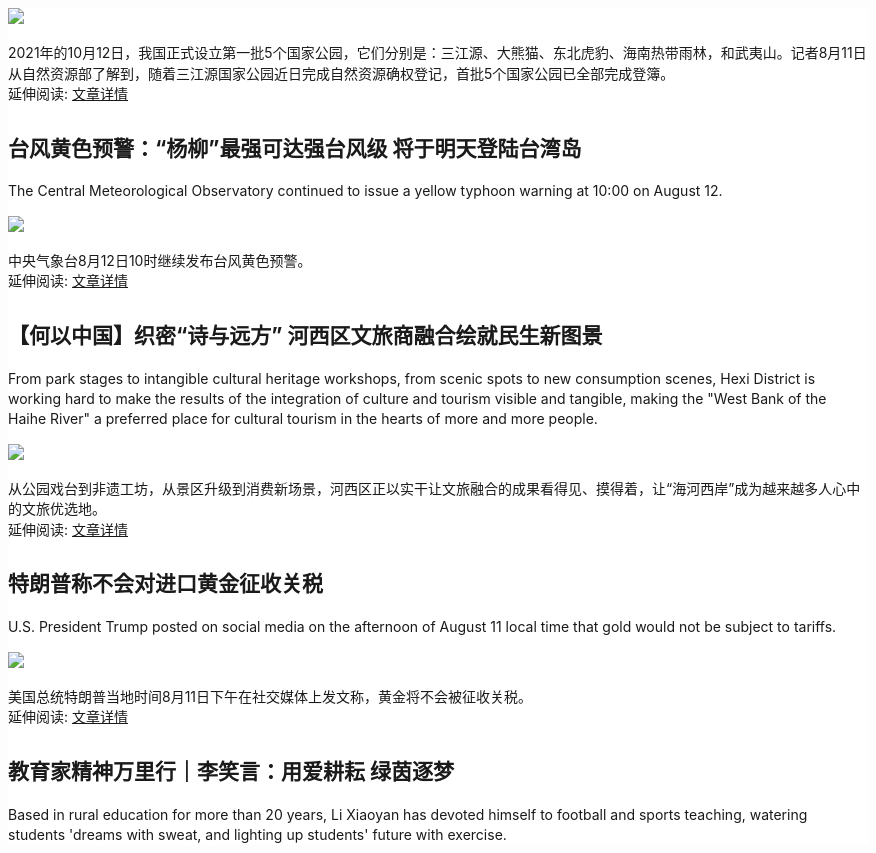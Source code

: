 <img src="https://p5.img.cctvpic.com/photoworkspace/2025/08/12/2025081210344236893.jpg" />   

2021年的10月12日，我国正式设立第一批5个国家公园，它们分别是：三江源、大熊猫、东北虎豹、海南热带雨林，和武夷山。记者8月11日从自然资源部了解到，随着三江源国家公园近日完成自然资源确权登记，首批5个国家公园已全部完成登簿。   
延伸阅读: [文章详情](https://news.cctv.com/2025/08/12/ARTIs3fR9FjKOWKVjT87Hpvq250812.shtml)   

<qrcode title="国家公园的“户口本”里都有什么？谁所有？由谁管？一文了解" image="https://p5.img.cctvpic.com/photoworkspace/2025/08/12/2025081210344236893.jpg" />   

## 台风黄色预警：“杨柳”最强可达强台风级 将于明天登陆台湾岛   
The Central Meteorological Observatory continued to issue a yellow typhoon warning at 10:00 on August 12.   

<img src="https://p3.img.cctvpic.com/photoworkspace/2025/08/12/2025081211093758255.png" />   

中央气象台8月12日10时继续发布台风黄色预警。   
延伸阅读: [文章详情](https://news.cctv.com/2025/08/12/ARTItQQMHujtT8Bm4EALMDoe250812.shtml)   

<qrcode title="台风黄色预警：“杨柳”最强可达强台风级 将于明天登陆台湾岛" image="https://p3.img.cctvpic.com/photoworkspace/2025/08/12/2025081211093758255.png" />   

## 【何以中国】织密“诗与远方” 河西区文旅商融合绘就民生新图景   
From park stages to intangible cultural heritage workshops, from scenic spots to new consumption scenes, Hexi District is working hard to make the results of the integration of culture and tourism visible and tangible, making the "West Bank of the Haihe River" a preferred place for cultural tourism in the hearts of more and more people.   

<img src="https://p2.img.cctvpic.com/photoworkspace/2025/08/12/2025081211090967988.jpg" />   

从公园戏台到非遗工坊，从景区升级到消费新场景，河西区正以实干让文旅融合的成果看得见、摸得着，让“海河西岸”成为越来越多人心中的文旅优选地。   
延伸阅读: [文章详情](https://news.cctv.com/2025/08/12/ARTIsovPYjPTkW3cvQoyJsdy250812.shtml)   

<qrcode title="【何以中国】织密“诗与远方” 河西区文旅商融合绘就民生新图景" image="https://p2.img.cctvpic.com/photoworkspace/2025/08/12/2025081211090967988.jpg" />   

## 特朗普称不会对进口黄金征收关税   
U.S. President Trump posted on social media on the afternoon of August 11 local time that gold would not be subject to tariffs.   

<img src="https://p1.img.cctvpic.com/photoworkspace/2025/08/12/2025081211053093374.jpg" />   

美国总统特朗普当地时间8月11日下午在社交媒体上发文称，黄金将不会被征收关税。   
延伸阅读: [文章详情](https://news.cctv.com/2025/08/12/ARTIzbY3rU9PpHw5KUb4afAR250812.shtml)   

<qrcode title="特朗普称不会对进口黄金征收关税" image="https://p1.img.cctvpic.com/photoworkspace/2025/08/12/2025081211053093374.jpg" />   

## 教育家精神万里行｜李笑言：用爱耕耘 绿茵逐梦   
Based in rural education for more than 20 years, Li Xiaoyan has devoted himself to football and sports teaching, watering students 'dreams with sweat, and lighting up students' future with exercise.   
